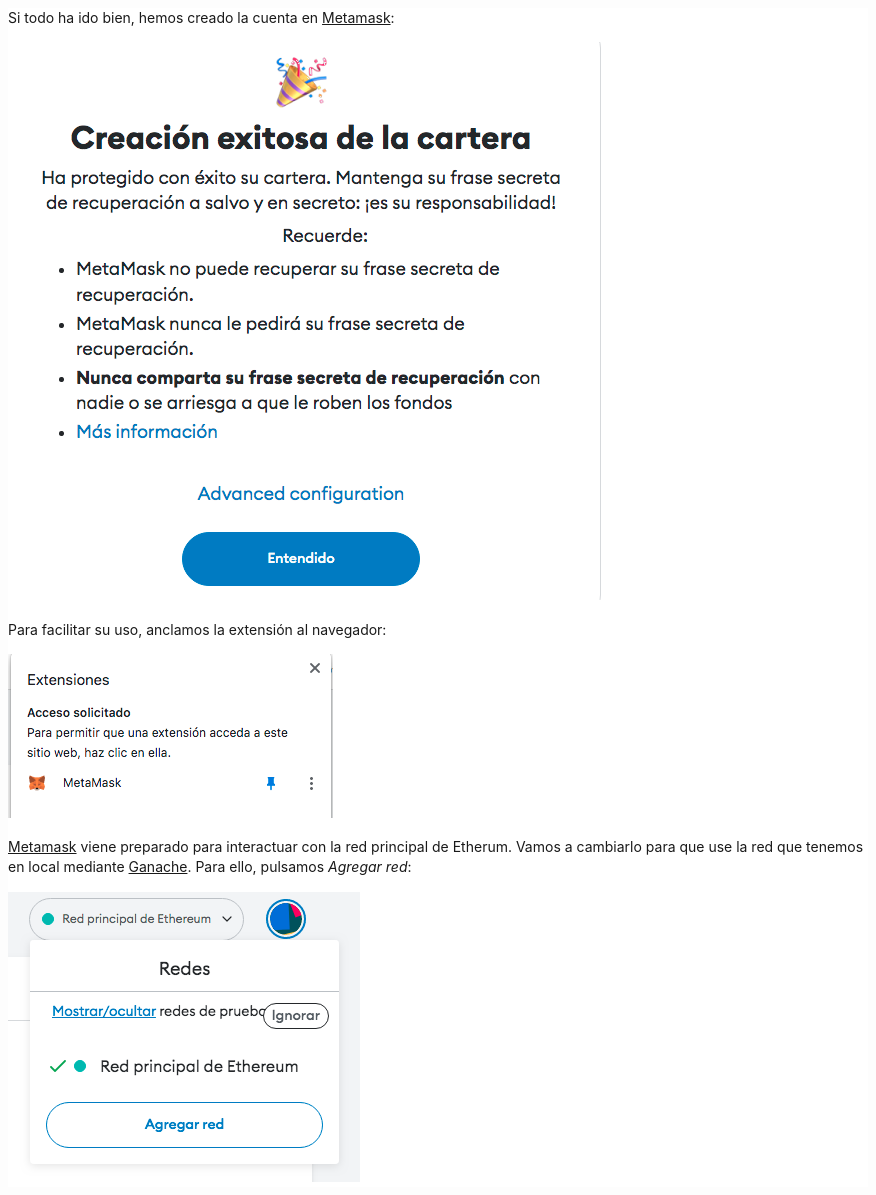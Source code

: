 Si todo ha ido bien, hemos creado la cuenta en [Metamask](https://metamask.io/):

![](./screenshots/metamask09.png)

Para facilitar su uso, anclamos la extensión al navegador:

![](./screenshots/metamask10.png)

[Metamask](https://metamask.io/) viene preparado para interactuar con la red principal de Etherum. Vamos a cambiarlo para que use la red que tenemos en local mediante [Ganache](https://trufflesuite.com/ganache/). Para ello, pulsamos _Agregar red_:

![](./screenshots/metamask11.png)
